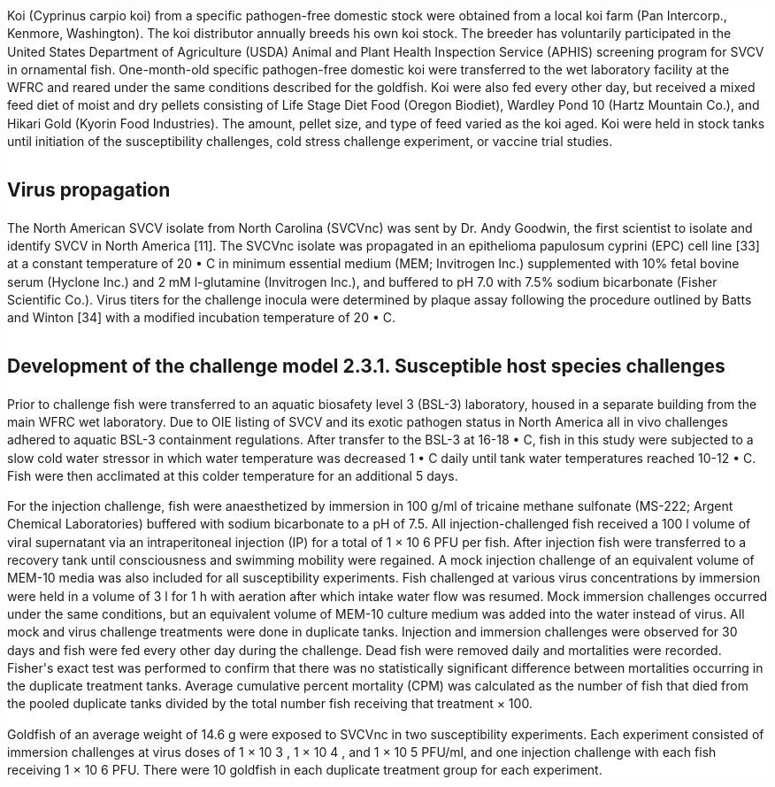 Koi (Cyprinus carpio koi) from a specific pathogen-free domestic stock were obtained from a local koi farm (Pan Intercorp., Kenmore, Washington). The koi distributor annually breeds his own koi stock. The breeder has voluntarily participated in the United States Department of Agriculture (USDA) Animal and Plant Health Inspection Service (APHIS) screening program for SVCV in ornamental fish. One-month-old specific pathogen-free domestic koi were transferred to the wet laboratory facility at the WFRC and reared under the same conditions described for the goldfish. Koi were also fed every other day, but received a mixed feed diet of moist and dry pellets consisting of Life Stage Diet Food (Oregon Biodiet), Wardley Pond 10 (Hartz Mountain Co.), and Hikari Gold (Kyorin Food Industries). The amount, pellet size, and type of feed varied as the koi aged. Koi were held in stock tanks until initiation of the susceptibility challenges, cold stress challenge experiment, or vaccine trial studies.

## Virus propagation

The North American SVCV isolate from North Carolina (SVCVnc) was sent by Dr. Andy Goodwin, the first scientist to isolate and identify SVCV in North America [11]. The SVCVnc isolate was propagated in an epithelioma papulosum cyprini (EPC) cell line [33] at a constant temperature of 20 • C in minimum essential medium (MEM; Invitrogen Inc.) supplemented with 10% fetal bovine serum (Hyclone Inc.) and 2 mM l-glutamine (Invitrogen Inc.), and buffered to pH 7.0 with 7.5% sodium bicarbonate (Fisher Scientific Co.). Virus titers for the challenge inocula were determined by plaque assay following the procedure outlined by Batts and Winton [34] with a modified incubation temperature of 20 • C.

## Development of the challenge model 2.3.1. Susceptible host species challenges

Prior to challenge fish were transferred to an aquatic biosafety level 3 (BSL-3) laboratory, housed in a separate building from the main WFRC wet laboratory. Due to OIE listing of SVCV and its exotic pathogen status in North America all in vivo challenges adhered to aquatic BSL-3 containment regulations. After transfer to the BSL-3 at 16-18 • C, fish in this study were subjected to a slow cold water stressor in which water temperature was decreased 1 • C daily until tank water temperatures reached 10-12 • C. Fish were then acclimated at this colder temperature for an additional 5 days.

For the injection challenge, fish were anaesthetized by immersion in 100 g/ml of tricaine methane sulfonate (MS-222; Argent Chemical Laboratories) buffered with sodium bicarbonate to a pH of 7.5. All injection-challenged fish received a 100 l volume of viral supernatant via an intraperitoneal injection (IP) for a total of 1 × 10 6 PFU per fish. After injection fish were transferred to a recovery tank until consciousness and swimming mobility were regained. A mock injection challenge of an equivalent volume of MEM-10 media was also included for all susceptibility experiments. Fish challenged at various virus concentrations by immersion were held in a volume of 3 l for 1 h with aeration after which intake water flow was resumed. Mock immersion challenges occurred under the same conditions, but an equivalent volume of MEM-10 culture medium was added into the water instead of virus. All mock and virus challenge treatments were done in duplicate tanks. Injection and immersion challenges were observed for 30 days and fish were fed every other day during the challenge. Dead fish were removed daily and mortalities were recorded. Fisher's exact test was performed to confirm that there was no statistically significant difference between mortalities occurring in the duplicate treatment tanks. Average cumulative percent mortality (CPM) was calculated as the number of fish that died from the pooled duplicate tanks divided by the total number fish receiving that treatment × 100.

Goldfish of an average weight of 14.6 g were exposed to SVCVnc in two susceptibility experiments. Each experiment consisted of immersion challenges at virus doses of 1 × 10 3 , 1 × 10 4 , and 1 × 10 5 PFU/ml, and one injection challenge with each fish receiving 1 × 10 6 PFU. There were 10 goldfish in each duplicate treatment group for each experiment.

